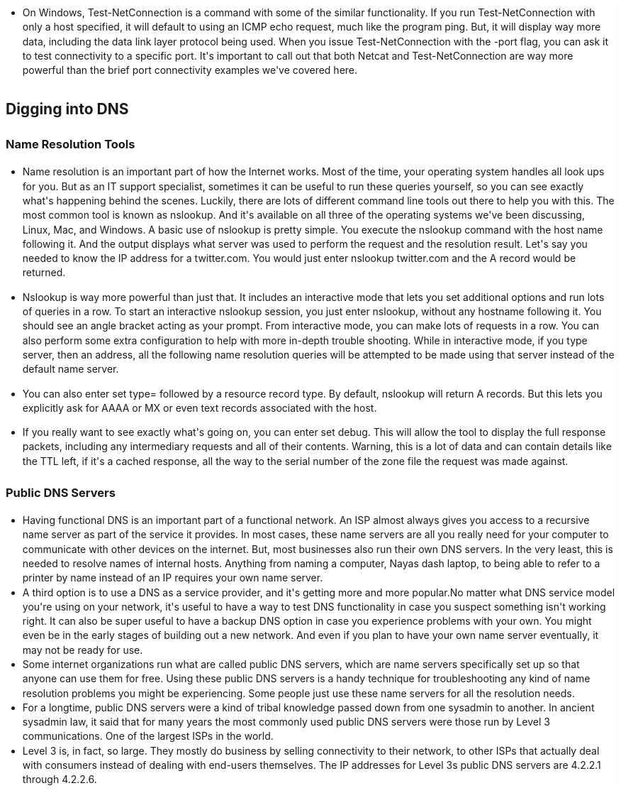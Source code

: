 - On Windows, Test-NetConnection is a command with some of the similar functionality. If you run Test-NetConnection with only a host specified, it will default to using an ICMP echo request, much like the program ping. But, it will display way more data, including the data link layer protocol being used. When you issue Test-NetConnection with the -port flag, you can ask it to test connectivity to a specific port. It's important to call out that both Netcat and Test-NetConnection are way more powerful than the brief port connectivity examples we've covered here.

## Digging into DNS
### Name Resolution Tools
- Name resolution is an important part of how the Internet works. Most of the time, your operating system handles all look ups for you. But as an IT support specialist, sometimes it can be useful to run these queries yourself, so you can see exactly what's happening behind the scenes. Luckily, there are lots of different command line tools out there to help you with this. The most common tool is known as nslookup. And it's available on all three of the operating systems we've been discussing, Linux, Mac, and Windows. A basic use of nslookup is pretty simple. You execute the nslookup command with the host name following it. And the output displays what server was used to perform the request and the resolution result. Let's say you needed to know the IP address for a twitter.com. You would just enter nslookup twitter.com and the A record would be returned.

- Nslookup is way more powerful than just that. It includes an interactive mode that lets you set additional options and run lots of queries in a row. To start an interactive nslookup session, you just enter nslookup, without any hostname following it. You should see an angle bracket acting as your prompt. From interactive mode, you can make lots of requests in a row. You can also perform some extra configuration to help with more in-depth trouble shooting. While in interactive mode, if you type server, then an address, all the following name resolution queries will be attempted to be made using that server instead of the default name server.

- You can also enter set type= followed by a resource record type. By default, nslookup will return A records. But this lets you explicitly ask for AAAA or MX or even text records associated with the host.

- If you really want to see exactly what's going on, you can enter set debug. This will allow the tool to display the full response packets, including any intermediary requests and all of their contents. Warning, this is a lot of data and can contain details like the TTL left, if it's a cached response, all the way to the serial number of the zone file the request was made against.

### Public DNS Servers
- Having functional DNS is an important part of a functional network. An ISP almost always gives you access to a recursive name server as part of the service it provides. In most cases, these name servers are all you really need for your computer to communicate with other devices on the internet. But, most businesses also run their own DNS servers. In the very least, this is needed to resolve names of internal hosts. Anything from naming a computer, Nayas dash laptop, to being able to refer to a printer by name instead of an IP requires your own name server. 
- A third option is to use a DNS as a service provider, and it's getting more and more popular.No matter what DNS service model you're using on your network, it's useful to have a way to test DNS functionality in case you suspect something isn't working right. It can also be super useful to have a backup DNS option in case you experience problems with your own. You might even be in the early stages of building out a new network. And even if you plan to have your own name server eventually, it may not be ready for use. 
- Some internet organizations run what are called public DNS servers, which are name servers specifically set up so that anyone can use them for free. Using these public DNS servers is a handy technique for troubleshooting any kind of name resolution problems you might be experiencing. Some people just use these name servers for all the resolution needs. 
- For a longtime, public DNS servers were a kind of tribal knowledge passed down from one sysadmin to another. In ancient sysadmin law, it said that for many years the most commonly used public DNS servers were those run by Level 3 communications. One of the largest ISPs in the world. 
- Level 3 is, in fact, so large. They mostly do business by selling connectivity to their network, to other ISPs that actually deal with consumers instead of dealing with end-users themselves. The IP addresses for Level 3s public DNS servers are 4.2.2.1 through 4.2.2.6. 